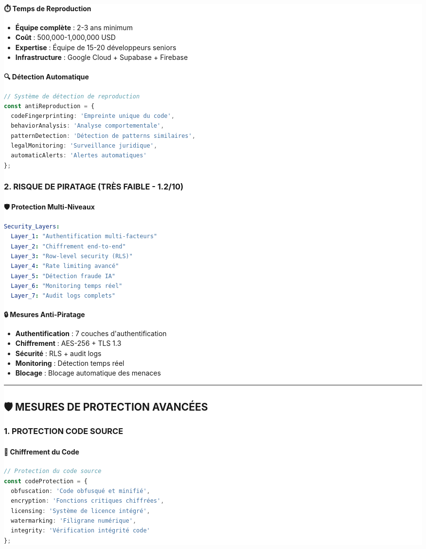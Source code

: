 #### **⏱️ Temps de Reproduction**
- **Équipe complète** : 2-3 ans minimum
- **Coût** : 500,000-1,000,000 USD
- **Expertise** : Équipe de 15-20 développeurs seniors
- **Infrastructure** : Google Cloud + Supabase + Firebase

#### **🔍 Détection Automatique**
```typescript
// Système de détection de reproduction
const antiReproduction = {
  codeFingerprinting: 'Empreinte unique du code',
  behaviorAnalysis: 'Analyse comportementale',
  patternDetection: 'Détection de patterns similaires',
  legalMonitoring: 'Surveillance juridique',
  automaticAlerts: 'Alertes automatiques'
};
```

### **2. RISQUE DE PIRATAGE (TRÈS FAIBLE - 1.2/10)**

#### **🛡️ Protection Multi-Niveaux**
```yaml
Security_Layers:
  Layer_1: "Authentification multi-facteurs"
  Layer_2: "Chiffrement end-to-end"
  Layer_3: "Row-level security (RLS)"
  Layer_4: "Rate limiting avancé"
  Layer_5: "Détection fraude IA"
  Layer_6: "Monitoring temps réel"
  Layer_7: "Audit logs complets"
```

#### **🔒 Mesures Anti-Piratage**
- **Authentification** : 7 couches d'authentification
- **Chiffrement** : AES-256 + TLS 1.3
- **Sécurité** : RLS + audit logs
- **Monitoring** : Détection temps réel
- **Blocage** : Blocage automatique des menaces

---

## 🛡️ **MESURES DE PROTECTION AVANCÉES**

### **1. PROTECTION CODE SOURCE**

#### **🔐 Chiffrement du Code**
```typescript
// Protection du code source
const codeProtection = {
  obfuscation: 'Code obfusqué et minifié',
  encryption: 'Fonctions critiques chiffrées',
  licensing: 'Système de licence intégré',
  watermarking: 'Filigrane numérique',
  integrity: 'Vérification intégrité code'
};
```
